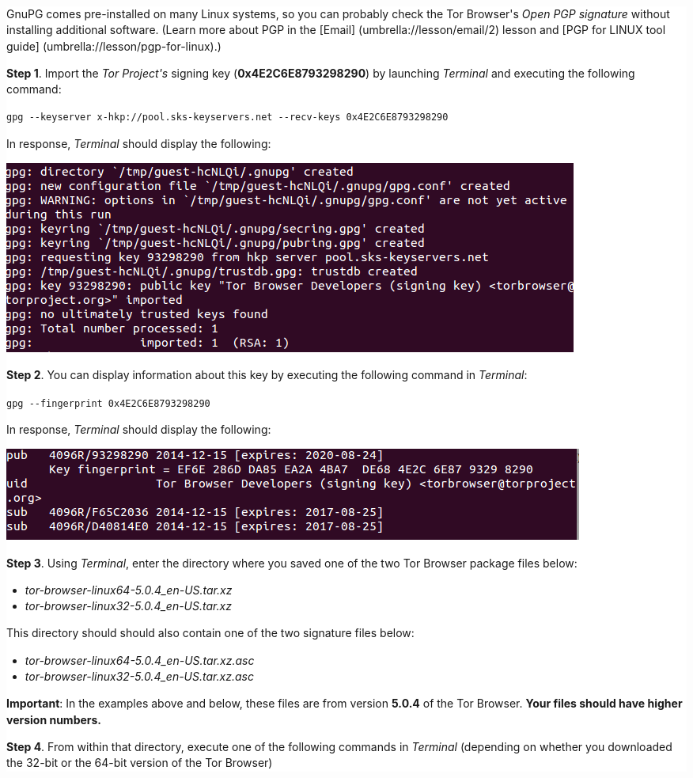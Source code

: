GnuPG comes pre-installed on many Linux systems, so you can probably check the Tor Browser's *Open PGP signature* without installing additional software. (Learn more about PGP in the [Email] (umbrella://lesson/email/2) lesson and [PGP for LINUX tool guide]  (umbrella://lesson/pgp-for-linux).)

**Step 1**. Import the *Tor Project's* signing key (**0x4E2C6E8793298290**) by launching *Terminal* and executing the following command: 

`gpg --keyserver x-hkp://pool.sks-keyservers.net --recv-keys 0x4E2C6E8793298290`

In response, *Terminal* should display the following: 

 ![](torforlinux12.png) 

**Step 2**. You can display information about this key by executing the following command in *Terminal*: 

`gpg --fingerprint 0x4E2C6E8793298290`

In response, *Terminal* should display the following: 

 ![](torforlinux13.png)

**Step 3**.  Using *Terminal*, enter the directory where you saved one of the two Tor Browser package files below: 

- *tor-browser-linux64-5.0.4_en-US.tar.xz* 
- *tor-browser-linux32-5.0.4_en-US.tar.xz*

This directory should should also contain one of the two signature files below: 

- *tor-browser-linux64-5.0.4_en-US.tar.xz.asc* 
- *tor-browser-linux32-5.0.4_en-US.tar.xz.asc* 

**Important**: In the examples above and below, these files are from version **5.0.4** of the Tor Browser. **Your files should have higher version numbers.**

**Step 4**. From within that directory, execute one of the following commands in *Terminal* (depending on whether you downloaded the 32-bit or the 64-bit version of the Tor Browser)
